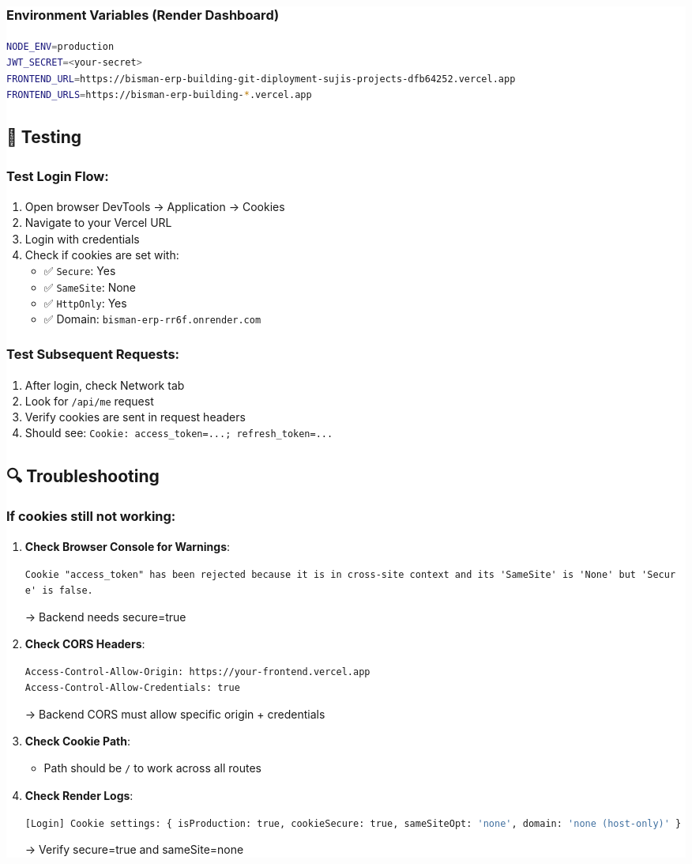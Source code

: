 ### Environment Variables (Render Dashboard)
```bash
NODE_ENV=production
JWT_SECRET=<your-secret>
FRONTEND_URL=https://bisman-erp-building-git-diployment-sujis-projects-dfb64252.vercel.app
FRONTEND_URLS=https://bisman-erp-building-*.vercel.app
```

## 🧪 Testing

### Test Login Flow:
1. Open browser DevTools → Application → Cookies
2. Navigate to your Vercel URL
3. Login with credentials
4. Check if cookies are set with:
   - ✅ `Secure`: Yes
   - ✅ `SameSite`: None
   - ✅ `HttpOnly`: Yes
   - ✅ Domain: `bisman-erp-rr6f.onrender.com`

### Test Subsequent Requests:
1. After login, check Network tab
2. Look for `/api/me` request
3. Verify cookies are sent in request headers
4. Should see: `Cookie: access_token=...; refresh_token=...`

## 🔍 Troubleshooting

### If cookies still not working:

1. **Check Browser Console for Warnings**:
   ```
   Cookie "access_token" has been rejected because it is in cross-site context and its 'SameSite' is 'None' but 'Secure' is false.
   ```
   → Backend needs secure=true

2. **Check CORS Headers**:
   ```
   Access-Control-Allow-Origin: https://your-frontend.vercel.app
   Access-Control-Allow-Credentials: true
   ```
   → Backend CORS must allow specific origin + credentials

3. **Check Cookie Path**:
   - Path should be `/` to work across all routes
   
4. **Check Render Logs**:
   ```bash
   [Login] Cookie settings: { isProduction: true, cookieSecure: true, sameSiteOpt: 'none', domain: 'none (host-only)' }
   ```
   → Verify secure=true and sameSite=none
